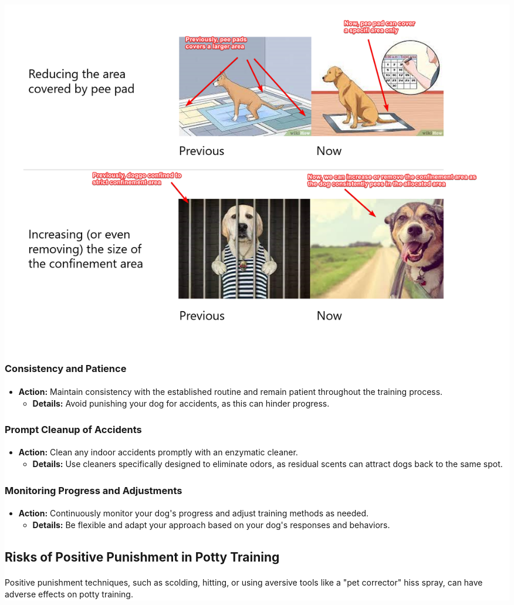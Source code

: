 ![image showing the before and after for confinement area and pee pad coverage](../../parent-page-canine-chronicles/child-page-6-how-to-potty-train/image-before-and-to-be-photos-of-confienmnent-are-and-peepad-coverage.png)

### Consistency and Patience

- **Action:** Maintain consistency with the established routine and remain patient throughout the training process.
  - **Details:** Avoid punishing your dog for accidents, as this can hinder progress.

### Prompt Cleanup of Accidents

- **Action:** Clean any indoor accidents promptly with an enzymatic cleaner.
  - **Details:** Use cleaners specifically designed to eliminate odors, as residual scents can attract dogs back to the same spot.

### Monitoring Progress and Adjustments

- **Action:** Continuously monitor your dog's progress and adjust training methods as needed.
  - **Details:** Be flexible and adapt your approach based on your dog's responses and behaviors.

## Risks of Positive Punishment in Potty Training

Positive punishment techniques, such as scolding, hitting, or using aversive tools like a "pet corrector" hiss spray, can have adverse effects on potty training. 
